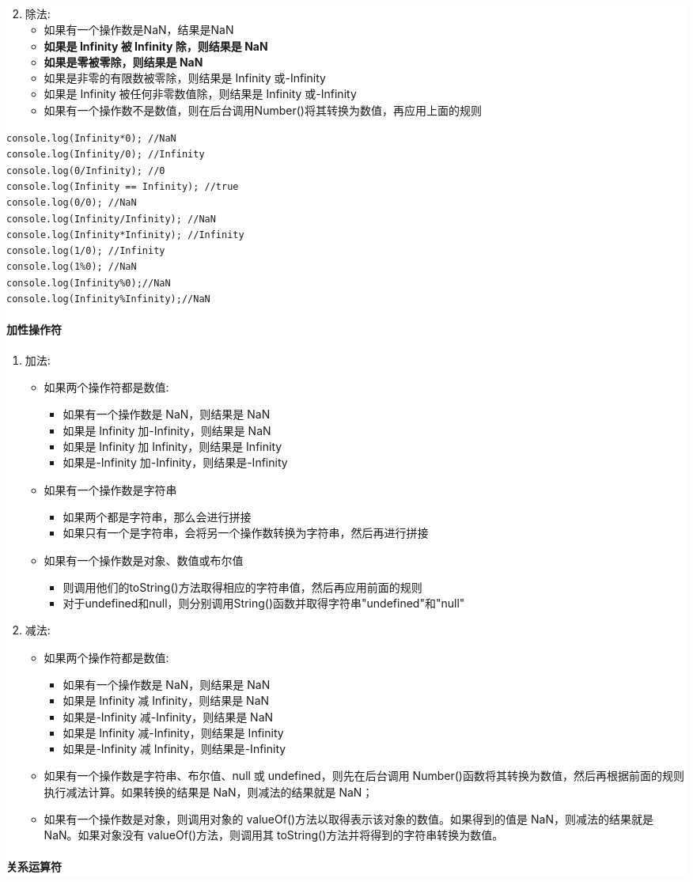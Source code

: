 2. 除法:
	- 如果有一个操作数是NaN，结果是NaN
	- **如果是 Infinity 被 Infinity 除，则结果是 NaN**
	- **如果是零被零除，则结果是 NaN**
	- 如果是非零的有限数被零除，则结果是 Infinity 或-Infinity
	- 如果是 Infinity 被任何非零数值除，则结果是 Infinity 或-Infinity
	- 如果有一个操作数不是数值，则在后台调用Number()将其转换为数值，再应用上面的规则

```
console.log(Infinity*0); //NaN
console.log(Infinity/0); //Infinity
console.log(0/Infinity); //0
console.log(Infinity == Infinity); //true
console.log(0/0); //NaN
console.log(Infinity/Infinity); //NaN
console.log(Infinity*Infinity); //Infinity
console.log(1/0); //Infinity
console.log(1%0); //NaN
console.log(Infinity%0);//NaN
console.log(Infinity%Infinity);//NaN
```


#### 加性操作符

1. 加法:
	- 如果两个操作符都是数值:
		- 如果有一个操作数是 NaN，则结果是 NaN
		- 如果是 Infinity 加-Infinity，则结果是 NaN
		- 如果是 Infinity 加 Infinity，则结果是 Infinity
		- 如果是-Infinity 加-Infinity，则结果是-Infinity

	- 如果有一个操作数是字符串
		- 如果两个都是字符串，那么会进行拼接
		- 如果只有一个是字符串，会将另一个操作数转换为字符串，然后再进行拼接
	
	- 如果有一个操作数是对象、数值或布尔值
		- 则调用他们的toString()方法取得相应的字符串值，然后再应用前面的规则
		- 对于undefined和null，则分别调用String()函数并取得字符串"undefined"和"null"

2. 减法:
	- 如果两个操作符都是数值:
		- 如果有一个操作数是 NaN，则结果是 NaN
		- 如果是 Infinity 减 Infinity，则结果是 NaN
		- 如果是-Infinity 减-Infinity，则结果是 NaN
		- 如果是 Infinity 减-Infinity，则结果是 Infinity
		- 如果是-Infinity 减 Infinity，则结果是-Infinity

	- 如果有一个操作数是字符串、布尔值、null 或 undefined，则先在后台调用 Number()函数将其转换为数值，然后再根据前面的规则执行减法计算。如果转换的结果是 NaN，则减法的结果就是 NaN；
	
	- 如果有一个操作数是对象，则调用对象的 valueOf()方法以取得表示该对象的数值。如果得到的值是 NaN，则减法的结果就是 NaN。如果对象没有 valueOf()方法，则调用其 toString()方法并将得到的字符串转换为数值。


#### 关系运算符

